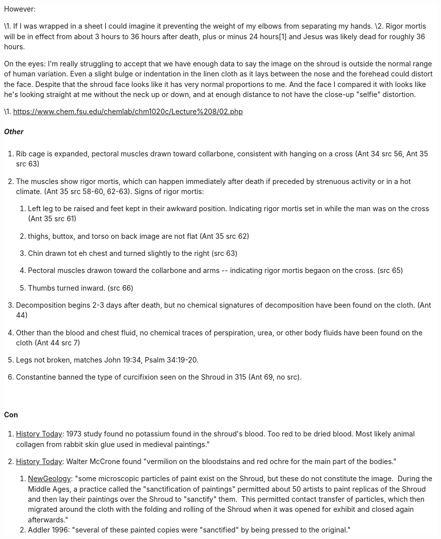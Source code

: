 However:

\1.  If I was wrapped in a sheet I could imagine it preventing the weight of my elbows from separating my hands.
\2.  Rigor mortis will be in effect from about 3 hours to 36 hours after death, plus or minus 24 hours[1] and Jesus was likely dead for roughly 36 hours.

On the eyes:  I'm really struggling to accept that we have enough data to say the image on the shroud is outside the normal range of human variation.  Even a slight bulge or indentation in the linen cloth as it lays between the nose and the forehead could distort the face.  Despite that the shroud face looks like it has very normal proportions to me.  And the face I compared it with looks like he's looking straight at me without the neck up or down, and at enough distance to not have the close-up "selfie" distortion.

\1. https://www.chem.fsu.edu/chemlab/chm1020c/Lecture%208/02.php

##### Other

1.  Rib cage is expanded, pectoral muscles drawn toward collarbone, consistent
    with hanging on a cross (Ant 34 src 56, Ant 35 src 63)

2.  The muscles show rigor mortis, which can happen immediately after death if
    preceded by strenuous activity or in a hot climate. (Ant 35 src 58-60,
    62-63). Signs of rigor mortis:

    1.  Left leg to be raised and feet kept in their awkward position.
        Indicating rigor mortis set in while the man was on the cross (Ant 35
        src 61)

    2.  thighs, buttox, and torso on back image are not flat (Ant 35 src 62)

    3.  Chin drawn tot eh chest and turned slightly to the right (src 63)

    4.  Pectoral muscles drawon toward the collarbone and arms -- indicating
        rigor mortis begaon on the cross. (src 65)

    5.  Thumbs turned inward. (src 66)

3.  Decomposition begins 2-3 days after death, but no chemical signatures of
    decomposition have been found on the cloth. (Ant 44)

4.  Other than the blood and chest fluid, no chemical traces of perspiration,
    urea, or other body fluids have been found on the cloth (Ant 44 src 7)

5.  Legs not broken, matches John 19:34, Psalm 34:19-20.

6.  Constantine banned the type of curcifixion seen on the Shroud in 315 (Ant
    69, no src).

 

#### Con

1.  [History Today](http://www.historytoday.com/charles-freeman/origins-shroud-turin):
    1973 study found no potassium found in the shroud's blood. Too red to be dried blood. Most likely animal collagen from rabbit skin glue used in medieval paintings."

2.  [History Today](http://www.historytoday.com/charles-freeman/origins-shroud-turin):
    Walter McCrone found "vermilion on the bloodstains and red ochre for the main part of the bodies."
    1.  [NewGeology](https://www.newgeology.us/presentation24.html):  "some microscopic particles of paint exist on the Shroud, but these do not constitute the image.  During the Middle Ages, a practice called the "sanctification of paintings" permitted about 50 artists to paint replicas of the Shroud and then lay their paintings over the Shroud to "sanctify" them.  This permitted contact transfer of particles, which then migrated around the cloth with the folding and rolling of the Shroud when it was opened for exhibit and closed again afterwards."
    2.  Addler 1996:  "several of these painted copies were "sanctified" by being pressed to the original."

